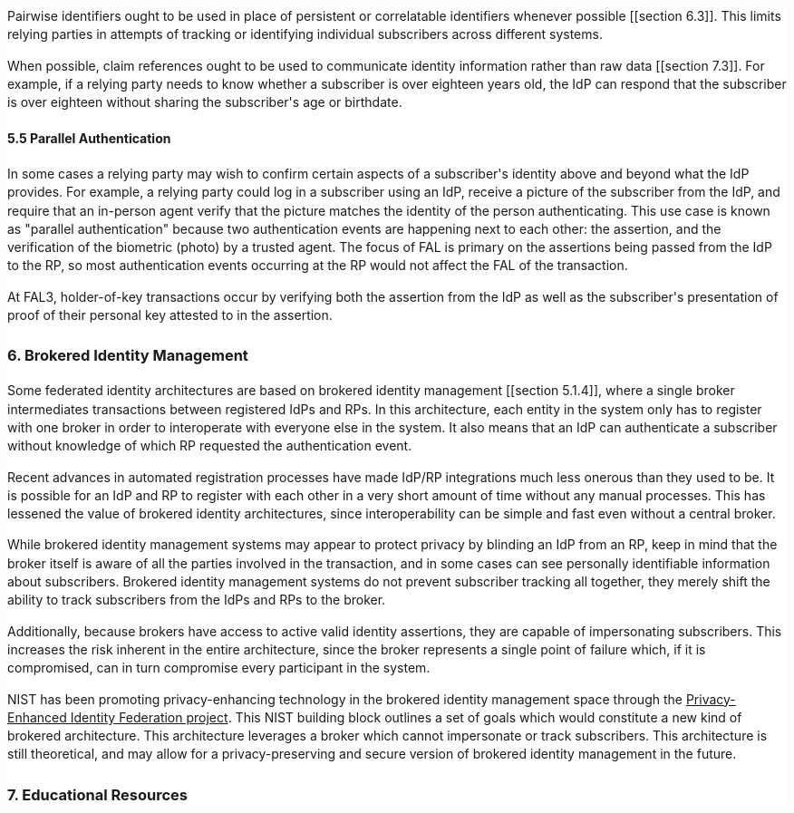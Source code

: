Pairwise identifiers ought to be used in place of persistent or correlatable identifiers whenever possible [[section 6.3]]. This limits relying parties in attempts of tracking or identifying individual subscribers across different systems. 

When possible, claim references ought to be used to communicate identity information rather than raw data [[section 7.3]]. For example, if a relying party needs to know whether a subscriber is over eighteen years old, the IdP can respond that the subscriber is over eighteen without sharing the subscriber's age or birthdate.

#### 5.5 Parallel Authentication

In some cases a relying party may wish to confirm certain aspects of a subscriber's identity above and beyond what the IdP provides. For example, a relying party could log in a subscriber using an IdP, receive a picture of the subscriber from the IdP, and require that an in-person agent verify that the picture matches the identity of the person authenticating. This use case is known as "parallel authentication" because two authentication events are happening next to each other: the assertion, and the verification of the biometric (photo) by a trusted agent. The focus of FAL is primary on the assertions being passed from the IdP to the RP, so most authentication events occurring at the RP would not affect the FAL of the transaction. 

At FAL3, holder-of-key transactions occur by verifying both the assertion from the IdP as well as the subscriber's presentation of proof of their personal key attested to in the assertion. 

### 6. Brokered Identity Management

Some federated identity architectures are based on brokered identity management [[section 5.1.4]], where a single broker intermediates transactions between registered IdPs and RPs. In this architecture, each entity in the system only has to register with one broker in order to interoperate with everyone else in the system. It also means that an IdP can authenticate a subscriber without knowledge of which RP requested the authentication event.

Recent advances in automated registration processes have made IdP/RP integrations much less onerous than they used to be. It is possible for an IdP and RP to register with each other in a very short amount of time without any manual processes. This has lessened the value of brokered identity architectures, since interoperability can be simple and fast even without a central broker.

While brokered identity management systems may appear to protect privacy by blinding an IdP from an RP, keep in mind that the broker itself is aware of all the parties involved in the transaction, and in some cases can see personally identifiable information about subscribers. Brokered identity management systems do not prevent subscriber tracking all together, they merely shift the ability to track subscribers from the IdPs and RPs to the broker.

Additionally, because brokers have access to active valid identity assertions, they are capable of impersonating subscribers. This increases the risk inherent in the entire architecture, since the broker represents a single point of failure which, if it is compromised, can in turn compromise every participant in the system.

NIST has been promoting privacy-enhancing technology in the brokered identity management space through the [Privacy-Enhanced Identity Federation project](https://nccoe.nist.gov/projects/building-blocks/privacy-enhanced-identity-brokers). This NIST building block outlines a set of goals which would constitute a new kind of brokered architecture. This architecture leverages a broker which cannot impersonate or track subscribers. This architecture is still theoretical, and may allow for a privacy-preserving and secure version of brokered identity management in the future.

### 7. Educational Resources
